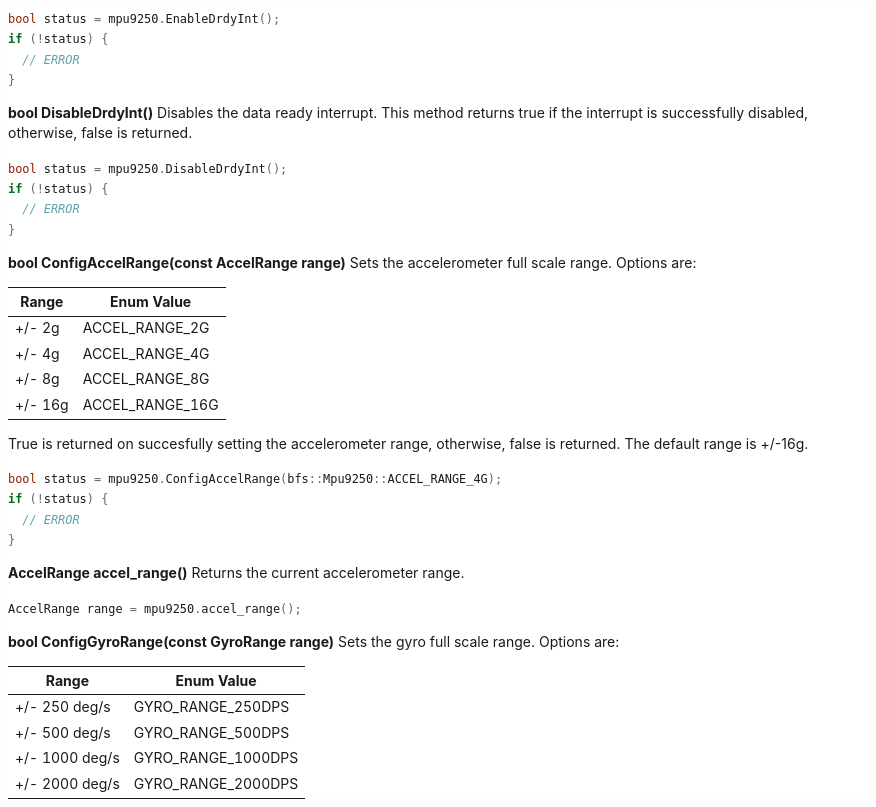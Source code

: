 ```C++
bool status = mpu9250.EnableDrdyInt();
if (!status) {
  // ERROR
}
```

**bool DisableDrdyInt()** Disables the data ready interrupt. This method returns true if the interrupt is successfully disabled, otherwise, false is returned.

```C++
bool status = mpu9250.DisableDrdyInt();
if (!status) {
  // ERROR
}
```

**bool ConfigAccelRange(const AccelRange range)** Sets the accelerometer full scale range. Options are:

| Range | Enum Value |
| --- | --- |
| +/- 2g | ACCEL_RANGE_2G |
| +/- 4g | ACCEL_RANGE_4G |
| +/- 8g | ACCEL_RANGE_8G |
| +/- 16g | ACCEL_RANGE_16G |

True is returned on succesfully setting the accelerometer range, otherwise, false is returned. The default range is +/-16g.

```C++
bool status = mpu9250.ConfigAccelRange(bfs::Mpu9250::ACCEL_RANGE_4G);
if (!status) {
  // ERROR
}
```

**AccelRange accel_range()** Returns the current accelerometer range.

```C++
AccelRange range = mpu9250.accel_range();
```

**bool ConfigGyroRange(const GyroRange range)** Sets the gyro full scale range. Options are:

| Range | Enum Value |
| --- | --- |
| +/- 250 deg/s | GYRO_RANGE_250DPS |
| +/- 500 deg/s | GYRO_RANGE_500DPS |
| +/- 1000 deg/s | GYRO_RANGE_1000DPS |
| +/- 2000 deg/s | GYRO_RANGE_2000DPS |
